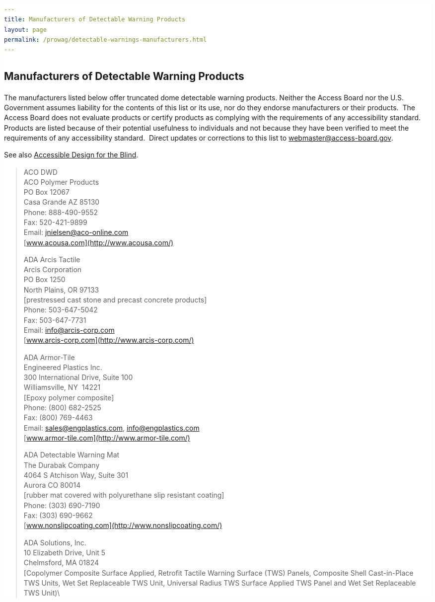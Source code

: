 ```yaml
---
title: Manufacturers of Detectable Warning Products
layout: page
permalink: /prowag/detectable-warnings-manufacturers.html
---
```


## Manufacturers of Detectable Warning Products

The manufacturers listed below offer truncated dome detectable warning products. Neither the Access Board nor the U.S. Government assumes liability for the contents of this list or its use, nor do they endorse manufacturers or their products.  The Access Board does not evaluate products or certify products as complying with the requirements of any accessibility standard.  Products are listed because of their potential usefulness to individuals and not because they have been verified to meet the requirements of any accessibility standard.  Direct updates or corrections to this list to <webmaster@access-board.gov>.

See also [Accessible Design for the Blind](http://www.accessforblind.org/dw_manufacturers.html).

> ACO DWD\
> ACO Polymer Products\
> PO Box 12067\
> Casa Grande AZ 85130\
> Phone: 888-490-9552\
> Fax: 520-421-9899\
> Email: <jnielsen@aco-online.com>\
> [www.acousa.com](http://www.acousa.com/)
>
> ADA Arcis Tactile\
> Arcis Corporation\
> PO Box 1250\
> North Plains, OR 97133\
> [prestressed cast stone and precast concrete products]\
> Phone: 503-647-5042\
> Fax: 503-647-7731\
> Email: <info@arcis-corp.com>\
> [www.arcis-corp.com](http://www.arcis-corp.com/)
>
> ADA Armor-Tile\
> Engineered Plastics Inc.\
> 300 International Drive, Suite 100\
> Williamsville, NY  14221\
> [Epoxy polymer composite]\
> Phone: (800) 682-2525\
> Fax: (800) 769-4463\
> Email: <sales@engplastics.com>, <info@engplastics.com>\
> [www.armor-tile.com](http://www.armor-tile.com/)
>
> ADA Detectable Warning Mat\
> The Durabak Company\
> 4064 S Atchison Way, Suite 301\
> Aurora CO 80014\
> [rubber mat covered with polyurethane slip resistant coating]\
> Phone: (303) 690-7190\
> Fax: (303) 690-9662\
> [www.nonslipcoating.com](http://www.nonslipcoating.com/)
>
> ADA Solutions, Inc.\
> 10 Elizabeth Drive, Unit 5\
> Chelmsford, MA 01824\
> [Copolymer Composite Surface Applied, Retrofit Tactile Warning Surface (TWS) Panels, Composite Shell Cast-in-Place TWS Units, Wet Set Replaceable TWS Unit, Universal Radius TWS Surface Applied TWS Panel and Wet Set Replaceable TWS Unit)\